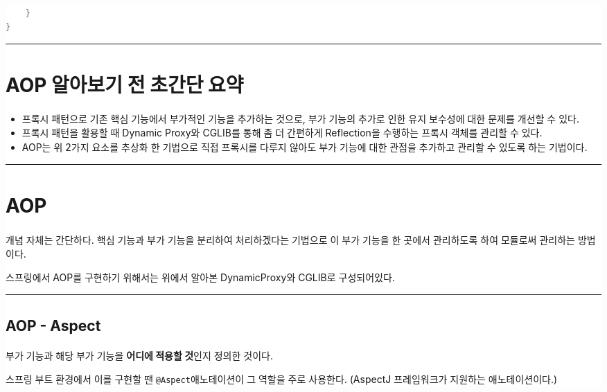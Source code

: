 ```kotlin
    }
}
```

---

# AOP 알아보기 전 초간단 요약

- 프록시 패턴으로 기존 핵심 기능에서 부가적인 기능을 추가하는 것으로, 부가 기능의 추가로 인한 유지 보수성에 대한 문제를 개선할 수 있다.
- 프록시 패턴을 활용할 때 Dynamic Proxy와 CGLIB를 통해 좀 더 간편하게 Reflection을 수행하는 프록시 객체를 관리할 수 있다.
- AOP는 위 2가지 요소를 추상화 한 기법으로 직접 프록시를 다루지 않아도 부가 기능에 대한 관점을 추가하고 관리할 수 있도록 하는 기법이다.

---

# AOP

개념 자체는 간단하다. 핵심 기능과 부가 기능을 분리하여 처리하겠다는 기법으로 이 부가 기능을 한 곳에서 관리하도록 하여 모듈로써 관리하는 방법이다.

스프링에서 AOP를 구현하기 위해서는 위에서 알아본 DynamicProxy와 CGLIB로 구성되어있다.

---

## AOP - Aspect

부가 기능과 해당 부가 기능을 **어디에 적용할 것**인지 정의한 것이다.

스프링 부트 환경에서 이를 구현할 땐 `@Aspect`애노테이션이 그 역할을 주로 사용한다. (AspectJ 프레임워크가 지원하는 애노테이션이다.)

